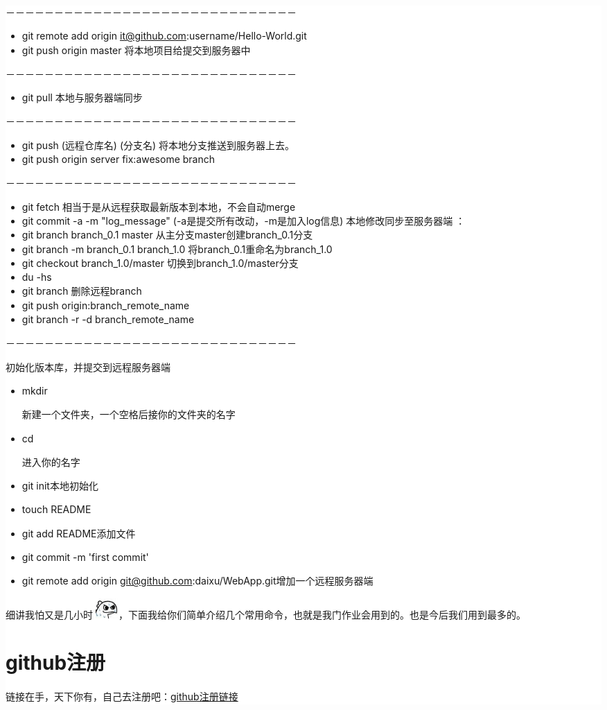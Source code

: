 －－－－－－－－－－－－－－－－－－－－－－－－－－－－－－

- git remote add origin it@github.com:username/Hello-World.git
- git push origin master 将本地项目给提交到服务器中

－－－－－－－－－－－－－－－－－－－－－－－－－－－－－－

- git pull 本地与服务器端同步

－－－－－－－－－－－－－－－－－－－－－－－－－－－－－－

- git push (远程仓库名) (分支名) 将本地分支推送到服务器上去。
- git push origin server fix:awesome branch

－－－－－－－－－－－－－－－－－－－－－－－－－－－－－－

- git fetch 相当于是从远程获取最新版本到本地，不会自动merge
- git commit -a -m "log_message" (-a是提交所有改动，-m是加入log信息) 本地修改同步至服务器端 ：
- git branch branch_0.1 master 从主分支master创建branch_0.1分支
- git branch -m branch_0.1 branch_1.0 将branch_0.1重命名为branch_1.0
- git checkout branch_1.0/master 切换到branch_1.0/master分支
- du -hs
- git branch 删除远程branch
- git push origin:branch_remote_name
- git branch -r -d branch_remote_name

－－－－－－－－－－－－－－－－－－－－－－－－－－－－－－

初始化版本库，并提交到远程服务器端

- mkdir 

  新建一个文件夹，一个空格后接你的文件夹的名字

- cd 

  进入你的名字

- git init本地初始化

- touch README

- git add README添加文件

- git commit -m 'first commit'

- git remote add origin git@github.com:daixu/WebApp.git增加一个远程服务器端



细讲我怕又是几小时 <img src="java面向对象-接口和其他的类/v2-daba4efa3f71587ad62c168eeb711a01_hd-1571838207875.jpg" alt="img" style="zoom:50%;" />，下面我给你们简单介绍几个常用命令，也就是我门作业会用到的。也是今后我们用到最多的。

 

# github注册

链接在手，天下你有，自己去注册吧：[github注册链接](https://github.com/join?source=header-home)
